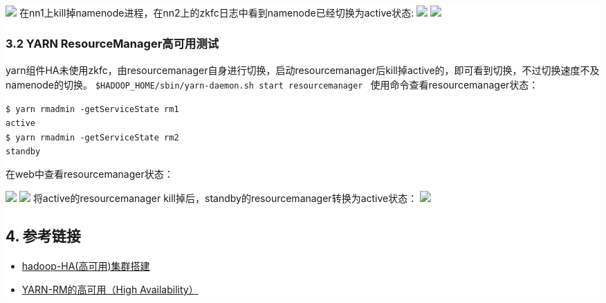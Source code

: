 ![](http://carforeasy.cn/hadoop组件高可用安装配置-48bd721d.png)
在nn1上kill掉namenode进程，在nn2上的zkfc日志中看到namenode已经切换为active状态:
![](http://carforeasy.cn/hadoop组件高可用安装配置-7d1a76f9.png)
![](http://carforeasy.cn/hadoop组件高可用安装配置-8fa38270.png)

### 3.2 YARN ResourceManager高可用测试
yarn组件HA未使用zkfc，由resourcemanager自身进行切换，启动resourcemanager后kill掉active的，即可看到切换，不过切换速度不及namenode的切换。
``$HADOOP_HOME/sbin/yarn-daemon.sh start resourcemanager ``
使用命令查看resourcemanager状态：
```shell
$ yarn rmadmin -getServiceState rm1
active
$ yarn rmadmin -getServiceState rm2
standby
```
在web中查看resourcemanager状态：

![](http://carforeasy.cn/hadoop组件高可用安装配置-941ec3fb.png)
![](http://carforeasy.cn/hadoop组件高可用安装配置-5ae24b9d.png)
将active的resourcemanager kill掉后，standby的resourcemanager转换为active状态：
![](http://carforeasy.cn/hadoop组件高可用安装配置-9649e251.png)
## 4. 参考链接
* [hadoop-HA(高可用)集群搭建](http://www.codebusy.cc/2018/04/16/hadoop-HA\(%E9%AB%98%E5%8F%AF%E7%94%A8\)%E9%9B%86%E7%BE%A4%E6%90%AD%E5%BB%BA/)

* [YARN-RM的高可用（High Availability）](https://www.zybuluo.com/changedi/note/675439)
